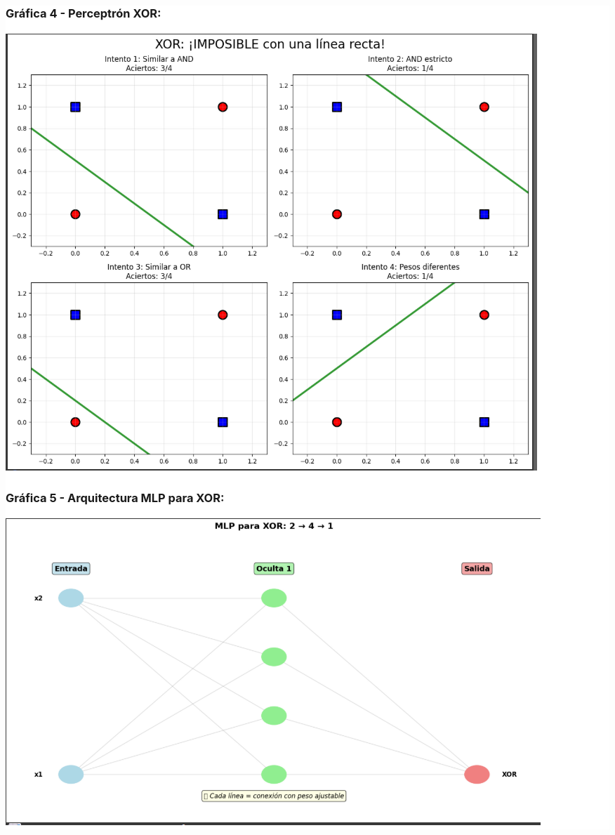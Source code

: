 ### Gráfica 4 - Perceptrón XOR:
![Perceptrón XOR](image3.png)

### Gráfica 5 - Arquitectura MLP para XOR:
![Arquitectura MLP para XOR](image4.png)

